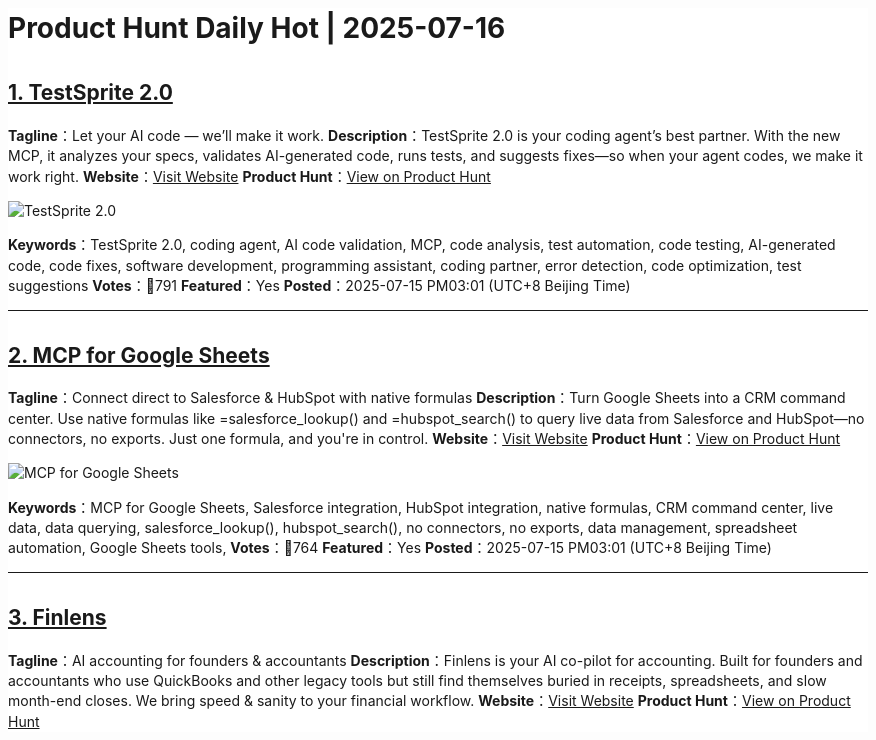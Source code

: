 # Product Hunt Daily Hot | 2025-07-16

## [1. TestSprite 2.0](https://www.producthunt.com/products/testsprite?utm_campaign=producthunt-api&utm_medium=api-v2&utm_source=Application%3A+phdata+%28ID%3A+183397%29)
**Tagline**：Let your AI code — we’ll make it work.
**Description**：TestSprite 2.0 is your coding agent’s best partner. With the new MCP, it analyzes your specs, validates AI-generated code, runs tests, and suggests fixes—so when your agent codes, we make it work right.
**Website**：[Visit Website](https://www.producthunt.com/r/5FRUMGO755H6AL?utm_campaign=producthunt-api&utm_medium=api-v2&utm_source=Application%3A+phdata+%28ID%3A+183397%29)
**Product Hunt**：[View on Product Hunt](https://www.producthunt.com/products/testsprite?utm_campaign=producthunt-api&utm_medium=api-v2&utm_source=Application%3A+phdata+%28ID%3A+183397%29)

![TestSprite 2.0]()

**Keywords**：TestSprite 2.0, coding agent, AI code validation, MCP, code analysis, test automation, code testing, AI-generated code, code fixes, software development, programming assistant, coding partner, error detection, code optimization, test suggestions
**Votes**：🔺791
**Featured**：Yes
**Posted**：2025-07-15 PM03:01 (UTC+8 Beijing Time)

---

## [2. MCP for Google Sheets](https://www.producthunt.com/products/coefficient?utm_campaign=producthunt-api&utm_medium=api-v2&utm_source=Application%3A+phdata+%28ID%3A+183397%29)
**Tagline**：Connect direct to Salesforce & HubSpot with native formulas
**Description**：Turn Google Sheets into a CRM command center. Use native formulas like =salesforce_lookup() and =hubspot_search() to query live data from Salesforce and HubSpot—no connectors, no exports. Just one formula, and you're in control.
**Website**：[Visit Website](https://www.producthunt.com/r/7VYO7KG5KCYQAP?utm_campaign=producthunt-api&utm_medium=api-v2&utm_source=Application%3A+phdata+%28ID%3A+183397%29)
**Product Hunt**：[View on Product Hunt](https://www.producthunt.com/products/coefficient?utm_campaign=producthunt-api&utm_medium=api-v2&utm_source=Application%3A+phdata+%28ID%3A+183397%29)

![MCP for Google Sheets]()

**Keywords**：MCP for Google Sheets, Salesforce integration, HubSpot integration, native formulas, CRM command center, live data, data querying, salesforce_lookup(), hubspot_search(), no connectors, no exports, data management, spreadsheet automation, Google Sheets tools,
**Votes**：🔺764
**Featured**：Yes
**Posted**：2025-07-15 PM03:01 (UTC+8 Beijing Time)

---

## [3. Finlens](https://www.producthunt.com/products/finlens?utm_campaign=producthunt-api&utm_medium=api-v2&utm_source=Application%3A+phdata+%28ID%3A+183397%29)
**Tagline**：AI accounting for founders & accountants
**Description**：Finlens is your AI co-pilot for accounting. Built for founders and accountants who use QuickBooks and other legacy tools but still find themselves buried in receipts, spreadsheets, and slow month-end closes. We bring speed & sanity to your financial workflow.
**Website**：[Visit Website](https://www.producthunt.com/r/ELYWQJHAWKYRWJ?utm_campaign=producthunt-api&utm_medium=api-v2&utm_source=Application%3A+phdata+%28ID%3A+183397%29)
**Product Hunt**：[View on Product Hunt](https://www.producthunt.com/products/finlens?utm_campaign=producthunt-api&utm_medium=api-v2&utm_source=Application%3A+phdata+%28ID%3A+183397%29)
